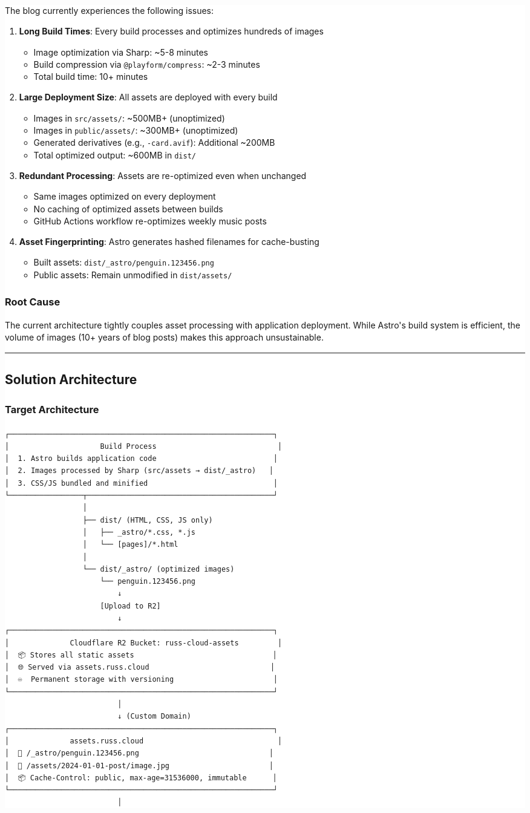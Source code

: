 The blog currently experiences the following issues:

1. **Long Build Times**: Every build processes and optimizes hundreds of images
   - Image optimization via Sharp: ~5-8 minutes
   - Build compression via `@playform/compress`: ~2-3 minutes
   - Total build time: 10+ minutes

2. **Large Deployment Size**: All assets are deployed with every build
   - Images in `src/assets/`: ~500MB+ (unoptimized)
   - Images in `public/assets/`: ~300MB+ (unoptimized)
   - Generated derivatives (e.g., `-card.avif`): Additional ~200MB
   - Total optimized output: ~600MB in `dist/`

3. **Redundant Processing**: Assets are re-optimized even when unchanged
   - Same images optimized on every deployment
   - No caching of optimized assets between builds
   - GitHub Actions workflow re-optimizes weekly music posts

4. **Asset Fingerprinting**: Astro generates hashed filenames for cache-busting
   - Built assets: `dist/_astro/penguin.123456.png`
   - Public assets: Remain unmodified in `dist/assets/`

### Root Cause

The current architecture tightly couples asset processing with application deployment. While Astro's build system is efficient, the volume of images (10+ years of blog posts) makes this approach unsustainable.

---

## Solution Architecture

### Target Architecture

```
┌─────────────────────────────────────────────────────────────┐
│                     Build Process                            │
│  1. Astro builds application code                           │
│  2. Images processed by Sharp (src/assets → dist/_astro)   │
│  3. CSS/JS bundled and minified                             │
└─────────────────┬───────────────────────────────────────────┘
                  │
                  ├── dist/ (HTML, CSS, JS only)
                  │   ├── _astro/*.css, *.js
                  │   └── [pages]/*.html
                  │
                  └── dist/_astro/ (optimized images)
                      └── penguin.123456.png
                          ↓
                      [Upload to R2]
                          ↓
┌─────────────────────────────────────────────────────────────┐
│              Cloudflare R2 Bucket: russ-cloud-assets         │
│  📦 Stores all static assets                                │
│  🌐 Served via assets.russ.cloud                            │
│  ♾️  Permanent storage with versioning                       │
└─────────────────────────────────────────────────────────────┘
                          │
                          ↓ (Custom Domain)
┌─────────────────────────────────────────────────────────────┐
│              assets.russ.cloud                               │
│  🔗 /_astro/penguin.123456.png                              │
│  🔗 /assets/2024-01-01-post/image.jpg                       │
│  📦 Cache-Control: public, max-age=31536000, immutable      │
└─────────────────────────────────────────────────────────────┘
                          │
```